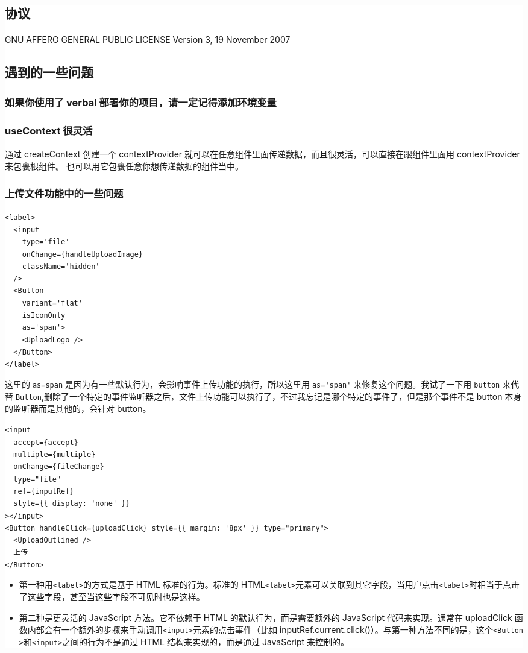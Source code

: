 ## 协议

GNU AFFERO GENERAL PUBLIC LICENSE Version 3, 19 November 2007

## 遇到的一些问题

### 如果你使用了 verbal 部署你的项目，请一定记得添加环境变量

### useContext 很灵活

通过 createContext 创建一个 contextProvider 就可以在任意组件里面传递数据，而且很灵活，可以直接在跟组件里面用 contextProvider 来包裹根组件。
也可以用它包裹任意你想传递数据的组件当中。

### 上传文件功能中的一些问题

```tsx
<label>
  <input
    type='file'
    onChange={handleUploadImage}
    className='hidden'
  />
  <Button
    variant='flat'
    isIconOnly
    as='span'>
    <UploadLogo />
  </Button>
</label>
```

这里的 `as=span` 是因为有一些默认行为，会影响事件上传功能的执行，所以这里用 `as='span'` 来修复这个问题。我试了一下用 `button` 来代替 `Button`,删除了一个特定的事件监听器之后，文件上传功能可以执行了，不过我忘记是哪个特定的事件了，但是那个事件不是 button 本身的监听器而是其他的，会针对 button。

```tsx
<input
  accept={accept}
  multiple={multiple}
  onChange={fileChange}
  type="file"
  ref={inputRef}
  style={{ display: 'none' }}
></input>
<Button handleClick={uploadClick} style={{ margin: '8px' }} type="primary">
  <UploadOutlined />
  上传
</Button>
```

- 第一种用`<label>`的方式是基于 HTML 标准的行为。标准的 HTML`<label>`元素可以关联到其它字段，当用户点击`<label>`时相当于点击了这些字段，甚至当这些字段不可见时也是这样。

- 第二种是更灵活的 JavaScript 方法。它不依赖于 HTML 的默认行为，而是需要额外的 JavaScript 代码来实现。通常在 uploadClick 函数内部会有一个额外的步骤来手动调用`<input>`元素的点击事件（比如 inputRef.current.click()）。与第一种方法不同的是，这个`<Button>`和`<input>`之间的行为不是通过 HTML 结构来实现的，而是通过 JavaScript 来控制的。

